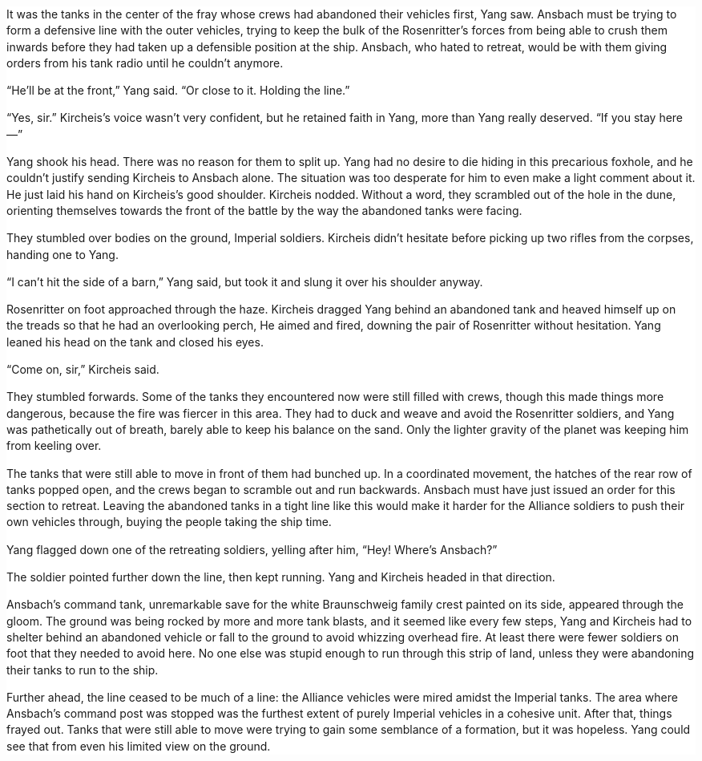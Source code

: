 It was the tanks in the center of the fray whose crews had abandoned their vehicles first, Yang saw. Ansbach must be trying to form a defensive line with the outer vehicles, trying to keep the bulk of the Rosenritter’s forces from being able to crush them inwards before they had taken up a defensible position at the ship. Ansbach, who hated to retreat, would be with them giving orders from his tank radio until he couldn’t anymore.

“He’ll be at the front,” Yang said. “Or close to it. Holding the line.”

“Yes, sir.” Kircheis’s voice wasn’t very confident, but he retained faith in Yang, more than Yang really deserved. “If you stay here—”

Yang shook his head. There was no reason for them to split up. Yang had no desire to die hiding in this precarious foxhole, and he couldn’t justify sending Kircheis to Ansbach alone. The situation was too desperate for him to even make a light comment about it. He just laid his hand on Kircheis’s good shoulder. Kircheis nodded. Without a word, they scrambled out of the hole in the dune, orienting themselves towards the front of the battle by the way the abandoned tanks were facing.

They stumbled over bodies on the ground, Imperial soldiers. Kircheis didn’t hesitate before picking up two rifles from the corpses, handing one to Yang. 

“I can’t hit the side of a barn,” Yang said, but took it and slung it over his shoulder anyway. 

Rosenritter on foot approached through the haze. Kircheis dragged Yang behind an abandoned tank and heaved himself up on the treads so that he had an overlooking perch, He aimed and fired, downing the pair of Rosenritter without hesitation. Yang leaned his head on the tank and closed his eyes. 

“Come on, sir,” Kircheis said.

They stumbled forwards. Some of the tanks they encountered now were still filled with crews, though this made things more dangerous, because the fire was fiercer in this area. They had to duck and weave and avoid the Rosenritter soldiers, and Yang was pathetically out of breath, barely able to keep his balance on the sand. Only the lighter gravity of the planet was keeping him from keeling over.

The tanks that were still able to move in front of them had bunched up. In a coordinated movement, the hatches of the rear row of tanks popped open, and the crews began to scramble out and run backwards. Ansbach must have just issued an order for this section to retreat. Leaving the abandoned tanks in a tight line like this would make it harder for the Alliance soldiers to push their own vehicles through, buying the people taking the ship time.

Yang flagged down one of the retreating soldiers, yelling after him, “Hey! Where’s Ansbach?”

The soldier pointed further down the line, then kept running. Yang and Kircheis headed in that direction.

Ansbach’s command tank, unremarkable save for the white Braunschweig family crest painted on its side, appeared through the gloom. The ground was being rocked by more and more tank blasts, and it seemed like every few steps, Yang and Kircheis had to shelter behind an abandoned vehicle or fall to the ground to avoid whizzing overhead fire. At least there were fewer soldiers on foot that they needed to avoid here. No one else was stupid enough to run through this strip of land, unless they were abandoning their tanks to run to the ship.

Further ahead, the line ceased to be much of a line: the Alliance vehicles were mired amidst the Imperial tanks. The area where Ansbach’s command post was stopped was the furthest extent of purely Imperial vehicles in a cohesive unit. After that, things frayed out. Tanks that were still able to move were trying to gain some semblance of a formation, but it was hopeless. Yang could see that from even his limited view on the ground.
